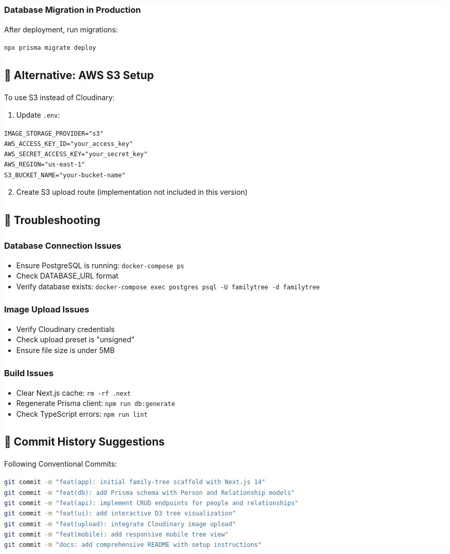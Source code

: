 ### Database Migration in Production

After deployment, run migrations:

```bash
npx prisma migrate deploy
```

## 🔄 Alternative: AWS S3 Setup

To use S3 instead of Cloudinary:

1. Update `.env`:
```env
IMAGE_STORAGE_PROVIDER="s3"
AWS_ACCESS_KEY_ID="your_access_key"
AWS_SECRET_ACCESS_KEY="your_secret_key"
AWS_REGION="us-east-1"
S3_BUCKET_NAME="your-bucket-name"
```

2. Create S3 upload route (implementation not included in this version)

## 🐛 Troubleshooting

### Database Connection Issues
- Ensure PostgreSQL is running: `docker-compose ps`
- Check DATABASE_URL format
- Verify database exists: `docker-compose exec postgres psql -U familytree -d familytree`

### Image Upload Issues
- Verify Cloudinary credentials
- Check upload preset is "unsigned"
- Ensure file size is under 5MB

### Build Issues
- Clear Next.js cache: `rm -rf .next`
- Regenerate Prisma client: `npm run db:generate`
- Check TypeScript errors: `npm run lint`

## 📝 Commit History Suggestions

Following Conventional Commits:

```bash
git commit -m "feat(app): initial family-tree scaffold with Next.js 14"
git commit -m "feat(db): add Prisma schema with Person and Relationship models"
git commit -m "feat(api): implement CRUD endpoints for people and relationships"
git commit -m "feat(ui): add interactive D3 tree visualization"
git commit -m "feat(upload): integrate Cloudinary image upload"
git commit -m "feat(mobile): add responsive mobile tree view"
git commit -m "docs: add comprehensive README with setup instructions"
```
